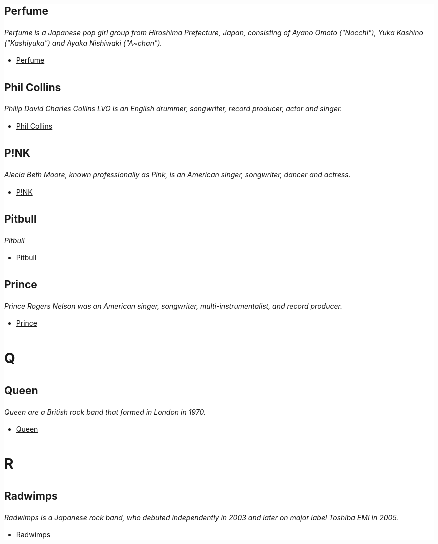 ## Perfume

_Perfume is a Japanese pop girl group from Hiroshima Prefecture, Japan, consisting of Ayano Ōmoto ("Nocchi"), Yuka Kashino ("Kashiyuka") and Ayaka Nishiwaki ("A~chan")._

- [Perfume](http://www.perfume-web.jp/)

## Phil Collins

_Philip David Charles Collins LVO is an English drummer, songwriter, record producer, actor and singer._

- [Phil Collins](http://philcollins.com/)

## P!NK

_Alecia Beth Moore, known professionally as Pink, is an American singer, songwriter, dancer and actress._

- [P!NK](http://whataboutus.pinkspage.com/)

## Pitbull

_Pitbull_

- [Pitbull](http://climatechange.pitbullmusic.com/)

## Prince

_Prince Rogers Nelson was an American singer, songwriter, multi-instrumentalist, and record producer._

- [Prince](https://www.officialprincemusic.com/)

# Q

## Queen

_Queen are a British rock band that formed in London in 1970._

- [Queen](http://www.queenonline.com/)

# R

## Radwimps

_Radwimps is a Japanese rock band, who debuted independently in 2003 and later on major label Toshiba EMI in 2005._

- [Radwimps](http://radwimps.jp/)
